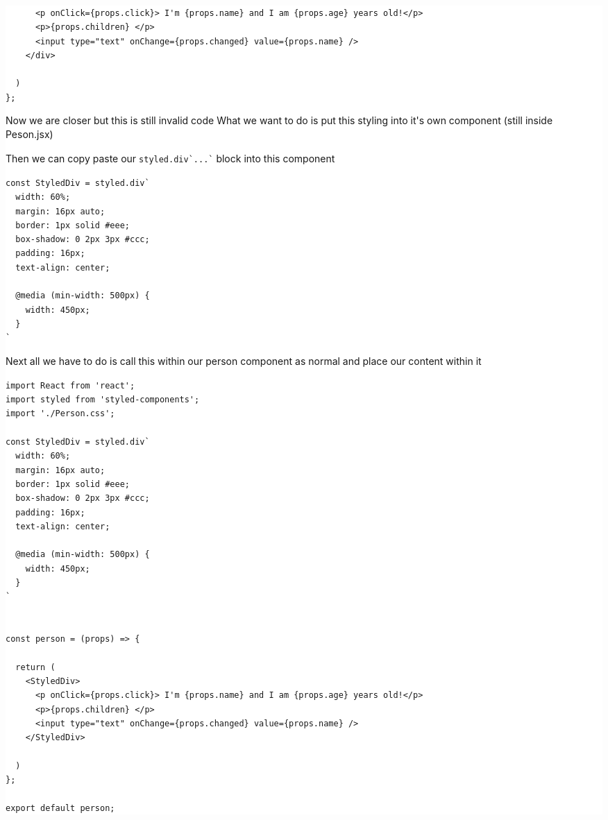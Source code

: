 ```
      <p onClick={props.click}> I'm {props.name} and I am {props.age} years old!</p> 
      <p>{props.children} </p>
      <input type="text" onChange={props.changed} value={props.name} />
    </div>
    
  )
};
```

Now we are closer but this is still invalid code
What we want to do is put this styling into it's own component (still inside Peson.jsx)

Then we can copy paste our ``` styled.div`...` ``` block into this component
```
const StyledDiv = styled.div`
  width: 60%;
  margin: 16px auto;
  border: 1px solid #eee;
  box-shadow: 0 2px 3px #ccc;
  padding: 16px;
  text-align: center;

  @media (min-width: 500px) {
    width: 450px;
  }
`
```

Next all we have to do is call this within our person component as normal and place our content within it
```
import React from 'react';
import styled from 'styled-components';
import './Person.css';

const StyledDiv = styled.div`
  width: 60%;
  margin: 16px auto;
  border: 1px solid #eee;
  box-shadow: 0 2px 3px #ccc;
  padding: 16px;
  text-align: center;

  @media (min-width: 500px) {
    width: 450px;
  }
`


const person = (props) => {

  return (
    <StyledDiv>
      <p onClick={props.click}> I'm {props.name} and I am {props.age} years old!</p> 
      <p>{props.children} </p>
      <input type="text" onChange={props.changed} value={props.name} />
    </StyledDiv>
    
  )
};

export default person;
```
